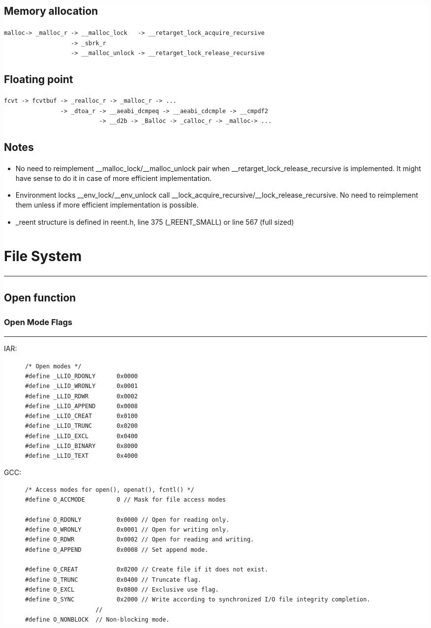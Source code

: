 ## Memory allocation

```
malloc-> _malloc_r -> __malloc_lock   -> __retarget_lock_acquire_recursive
                   -> _sbrk_r
                   -> __malloc_unlock -> __retarget_lock_release_recursive
```

## Floating point
```
fcvt -> fcvtbuf -> _realloc_r -> _malloc_r -> ...
                -> _dtoa_r -> __aeabi_dcmpeq -> __aeabi_cdcmple -> __cmpdf2
                           -> __d2b -> _Balloc -> _calloc_r -> _malloc-> ...
```

## Notes
  - No need to reimplement __malloc_lock/__malloc_unlock pair when __retarget_lock_release_recursive
    is implemented. It might have sense to do it in case of more efficient implementation.

  - Environment locks __env_lock/__env_unlock call __lock_acquire_recursive/__lock_release_recursive.
    No need to reimplement them unless if more efficient implementation is possible.

  - _reent structure is defined in reent.h, line 375 (_REENT_SMALL) or line 567 (full sized)

# File System
-------------

## Open function

### Open Mode Flags
-------------------
IAR:
```
      /* Open modes */
      #define _LLIO_RDONLY      0x0000
      #define _LLIO_WRONLY      0x0001
      #define _LLIO_RDWR        0x0002
      #define _LLIO_APPEND      0x0008
      #define _LLIO_CREAT       0x0100
      #define _LLIO_TRUNC       0x0200
      #define _LLIO_EXCL        0x0400
      #define _LLIO_BINARY      0x8000
      #define _LLIO_TEXT        0x4000
```

GCC:
```
      /* Access modes for open(), openat(), fcntl() */
      #define O_ACCMODE         0 // Mask for file access modes

      #define O_RDONLY          0x0000 // Open for reading only.
      #define O_WRONLY          0x0001 // Open for writing only.
      #define O_RDWR            0x0002 // Open for reading and writing.
      #define O_APPEND          0x0008 // Set append mode.

      #define O_CREAT           0x0200 // Create file if it does not exist.
      #define O_TRUNC           0x0400 // Truncate flag.
      #define O_EXCL            0x0800 // Exclusive use flag.
      #define O_SYNC            0x2000 // Write according to synchronized I/O file integrity completion.
                          //
      #define O_NONBLOCK  // Non-blocking mode.
```